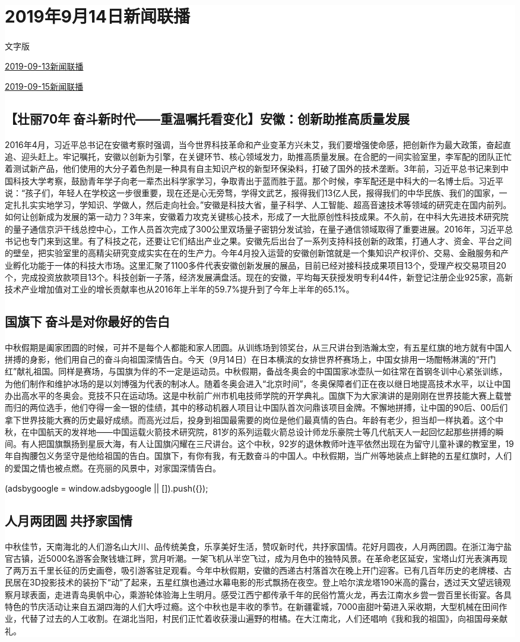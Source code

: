 







# 2019年9月14日新闻联播
 文字版








[2019-09-13新闻联播](/xinwenlianbo/20190913)


[2019-09-15新闻联播](/xinwenlianbo/20190915)





## 【壮丽70年 奋斗新时代——重温嘱托看变化】安徽：创新助推高质量发展


2016年4月，习近平总书记在安徽考察时强调，当今世界科技革命和产业变革方兴未艾，我们要增强使命感，把创新作为最大政策，奋起直追、迎头赶上。牢记嘱托，安徽以创新为引擎，在关键环节、核心领域发力，助推高质量发展。在合肥的一间实验室里，李军配的团队正忙着测试新产品，他们使用的大分子着色剂是一种具有自主知识产权的新型环保染料，打破了国外的技术垄断。3年前，习近平总书记来到中国科技大学考察，鼓励青年学子向老一辈杰出科学家学习，争取青出于蓝而胜于蓝。那个时候，李军配还是中科大的一名博士后。习近平说：“孩子们，年轻人在学校这一步很重要，现在还是心无旁骛，学得文武艺，报得我们13亿人民，报得我们的中华民族、我们的国家，一定扎扎实实地学习，学知识、学做人，然后走向社会。”安徽是科技大省，量子科学、人工智能、超高音速技术等领域的研究走在国内前列。如何让创新成为发展的第一动力？3年来，安徽着力攻克关键核心技术，形成了一大批原创性科技成果。不久前，在中科大先进技术研究院的量子通信京沪干线总控中心，工作人员首次完成了300公里双场量子密钥分发试验，在量子通信领域取得了重要进展。2016年，习近平总书记也专门来到这里。有了科技之花，还要让它们结出产业之果。安徽先后出台了一系列支持科技创新的政策，打通人才、资金、平台之间的壁垒，把实验室里的高精尖研究变成实实在在的生产力。今年4月投入运营的安徽创新馆就是一个集知识产权评价、交易、金融服务和产业孵化功能于一体的科技大市场。这里汇聚了1100多件代表安徽创新发展的展品，目前已经对接科技成果项目13个，受理产权交易项目20个，完成投资放款项目13个。科技创新一子落，经济发展满盘活。现在的安徽，平均每天获授发明专利44件，新登记注册企业925家，高新技术产业增加值对工业的增长贡献率也从2016年上半年的59.7%提升到了今年上半年的65.1%。


## 国旗下 奋斗是对你最好的告白


中秋假期是阖家团圆的时候，可并不是每个人都能和家人团圆。从训练场到领奖台，从三尺讲台到浩瀚太空，有五星红旗的地方就有中国人拼搏的身影，他们用自己的奋斗向祖国深情告白。今天（9月14日）在日本横滨的女排世界杯赛场上，中国女排用一场酣畅淋漓的“开门红”献礼祖国。同样是赛场，与国旗为伴的不一定是运动员。中秋假期，备战冬奥会的中国国家冰壶队一如往常在首钢冬训中心紧张训练，为他们制作和维护冰场的是以刘博强为代表的制冰人。随着冬奥会进入“北京时间”，冬奥保障者们正在夜以继日地提高技术水平，以让中国办出高水平的冬奥会。竞技不只在运动场。这是中秋前广州市机电技师学院的开学典礼。国旗下为大家演讲的是刚刚在世界技能大赛上载誉而归的两位选手，他们夺得一金一银的佳绩，其中的移动机器人项目让中国队首次问鼎该项目金牌。不懈地拼搏，让中国的90后、00后们拿下世界技能大赛的历史最好成绩。而高光过后，投身到祖国最需要的岗位是他们最真情的告白。年龄有老少，担当却一样执着。这个中秋，在中国航天的发祥地——中国运载火箭技术研究院，81岁的系列运载火箭总设计师龙乐豪院士等几代航天人一起回忆起那些拼搏的瞬间。有人把国旗飘扬到星辰大海，有人让国旗闪耀在三尺讲台。这个中秋，92岁的退休教师叶连平依然出现在为留守儿童补课的教室里，19年自掏腰包义务坚守是他给祖国的告白。国旗下，有你有我，有无数奋斗的中国人。中秋假期，当广州等地装点上鲜艳的五星红旗时，人们的爱国之情也被点燃。在亮丽的风景中，对家国深情告白。





 (adsbygoogle = window.adsbygoogle || []).push({});

 
## 人月两团圆 共抒家国情


中秋佳节，天南海北的人们游名山大川、品传统美食，乐享美好生活，赞叹新时代，共抒家国情。花好月圆夜，人月两团圆。在浙江海宁盐官古镇，近5000名游客会聚钱塘江畔，赏月听潮。一架飞机从半空飞过，成为月色中的独特风景。在革命老区延安，宝塔山灯光表演再现了两万五千里长征的历史画卷，吸引游客驻足观看。今年中秋假期，安徽的西递古村落首次在晚上开门迎客。已有几百年历史的老牌楼、古民居在3D投影技术的装扮下“动”了起来，五星红旗也通过水幕电影的形式飘扬在夜空。登上哈尔滨龙塔190米高的露台，透过天文望远镜观察月球表面，走进青岛奥帆中心，乘游轮体验海上生明月。感受江西宁都传承千年的民俗竹篙火龙，再去江南水乡尝一尝百里长街宴。各具特色的节庆活动让来自五湖四海的人们大呼过瘾。这个中秋也是丰收的季节。在新疆霍城，7000亩甜叶菊进入采收期，大型机械在田间作业，代替了过去的人工收割。在湖北当阳，村民们正忙着收获漫山遍野的柑橘。在大江南北，人们还唱响《我和我的祖国》，向祖国母亲献礼。
